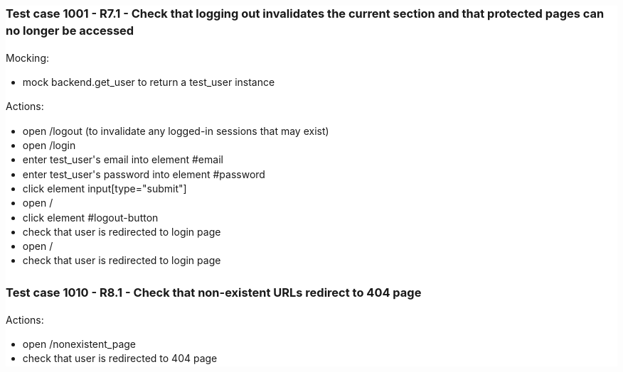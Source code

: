 ### Test case 1001 - R7.1 - Check that logging out invalidates the current section and that protected pages can no longer be accessed
Mocking:
- mock backend.get_user to return a test_user instance

Actions:
- open /logout (to invalidate any logged-in sessions that may exist)
- open /login
- enter test_user's email into element #email
- enter test_user's password into element #password
- click element input[type="submit"]
- open /
- click element #logout-button
- check that user is redirected to login page
- open /
- check that user is redirected to login page

### Test case 1010 - R8.1 - Check that non-existent URLs redirect to 404 page
Actions:
- open /nonexistent_page
- check that user is redirected to 404 page